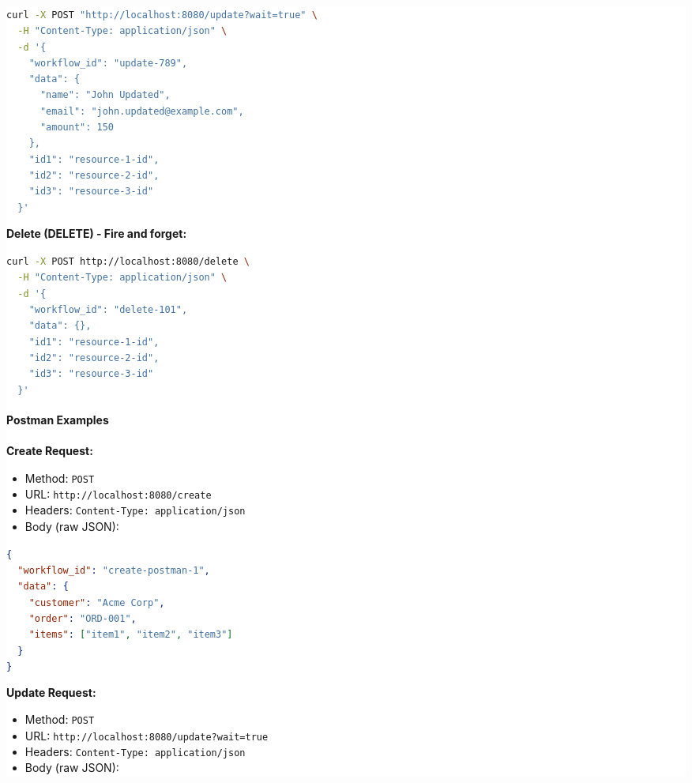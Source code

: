 ```bash
curl -X POST "http://localhost:8080/update?wait=true" \
  -H "Content-Type: application/json" \
  -d '{
    "workflow_id": "update-789",
    "data": {
      "name": "John Updated",
      "email": "john.updated@example.com",
      "amount": 150
    },
    "id1": "resource-1-id",
    "id2": "resource-2-id",
    "id3": "resource-3-id"
  }'
```

**Delete (DELETE) - Fire and forget:**

```bash
curl -X POST http://localhost:8080/delete \
  -H "Content-Type: application/json" \
  -d '{
    "workflow_id": "delete-101",
    "data": {},
    "id1": "resource-1-id",
    "id2": "resource-2-id",
    "id3": "resource-3-id"
  }'
```

#### Postman Examples

**Create Request:**

- Method: `POST`
- URL: `http://localhost:8080/create`
- Headers: `Content-Type: application/json`
- Body (raw JSON):

```json
{
  "workflow_id": "create-postman-1",
  "data": {
    "customer": "Acme Corp",
    "order": "ORD-001",
    "items": ["item1", "item2", "item3"]
  }
}
```

**Update Request:**

- Method: `POST`
- URL: `http://localhost:8080/update?wait=true`
- Headers: `Content-Type: application/json`
- Body (raw JSON):
